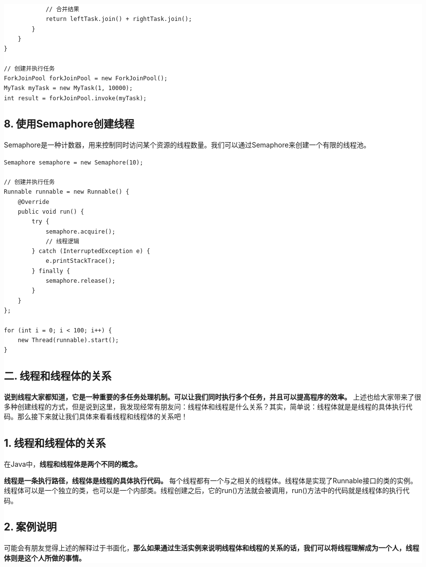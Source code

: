                // 合并结果
                return leftTask.join() + rightTask.join();
            }
        }
    }
    
    // 创建并执行任务
    ForkJoinPool forkJoinPool = new ForkJoinPool();
    MyTask myTask = new MyTask(1, 10000);
    int result = forkJoinPool.invoke(myTask);
    

8\. 使用Semaphore创建线程
-------------------

Semaphore是一种计数器，用来控制同时访问某个资源的线程数量。我们可以通过Semaphore来创建一个有限的线程池。

    Semaphore semaphore = new Semaphore(10);
    
    // 创建并执行任务
    Runnable runnable = new Runnable() {
        @Override
        public void run() {
            try {
                semaphore.acquire();
                // 线程逻辑
            } catch (InterruptedException e) {
                e.printStackTrace();
            } finally {
                semaphore.release();
            }
        }
    };
    
    for (int i = 0; i < 100; i++) {
        new Thread(runnable).start();
    }
    

二. 线程和线程体的关系
------------

**说到线程大家都知道，它是一种重要的多任务处理机制。可以让我们同时执行多个任务，并且可以提高程序的效率。** 上述也给大家带来了很多种创建线程的方式，但是说到这里，我发现经常有朋友问：线程体和线程是什么关系？其实，简单说：线程体就是是线程的具体执行代码。那么接下来就让我们具体来看看线程和线程体的关系吧！

1\. 线程和线程体的关系
-------------

在Java中，**线程和线程体是两个不同的概念。**

**线程是一条执行路径，线程体是线程的具体执行代码。** 每个线程都有一个与之相关的线程体。线程体是实现了Runnable接口的类的实例。线程体可以是一个独立的类，也可以是一个内部类。线程创建之后，它的run()方法就会被调用，run()方法中的代码就是线程体的执行代码。

2\. 案例说明
--------

可能会有朋友觉得上述的解释过于书面化，**那么如果通过生活实例来说明线程体和线程的关系的话，我们可以将线程理解成为一个人，线程体则是这个人所做的事情。**
